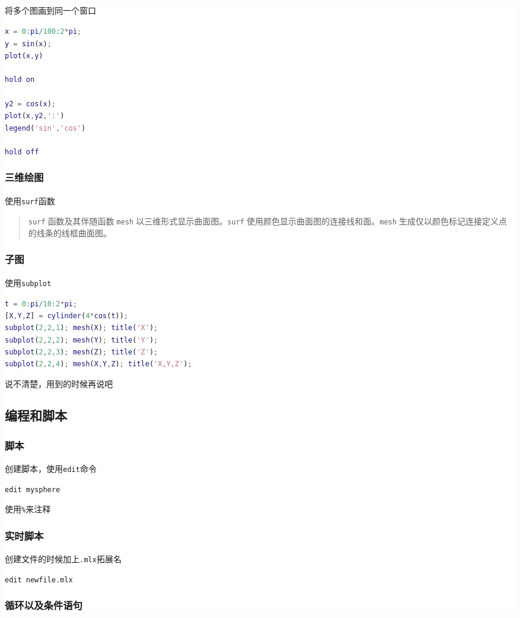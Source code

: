 将多个图画到同一个窗口

```matlab
x = 0:pi/100:2*pi;
y = sin(x);
plot(x,y)

hold on

y2 = cos(x);
plot(x,y2,':')
legend('sin','cos')

hold off
```

### 三维绘图

使用`surf`函数

> `surf` 函数及其伴随函数 `mesh` 以三维形式显示曲面图。`surf` 使用颜色显示曲面图的连接线和面。`mesh` 生成仅以颜色标记连接定义点的线条的线框曲面图。

### 子图

使用`subplot`

```matlab
t = 0:pi/10:2*pi;
[X,Y,Z] = cylinder(4*cos(t));
subplot(2,2,1); mesh(X); title('X');
subplot(2,2,2); mesh(Y); title('Y');
subplot(2,2,3); mesh(Z); title('Z');
subplot(2,2,4); mesh(X,Y,Z); title('X,Y,Z');
```

说不清楚，用到的时候再说吧

## 编程和脚本

### 脚本

创建脚本，使用`edit`命令

`edit mysphere`

使用`%`来注释

### 实时脚本

创建文件的时候加上`.mlx`拓展名

`edit newfile.mlx`

### 循环以及条件语句
